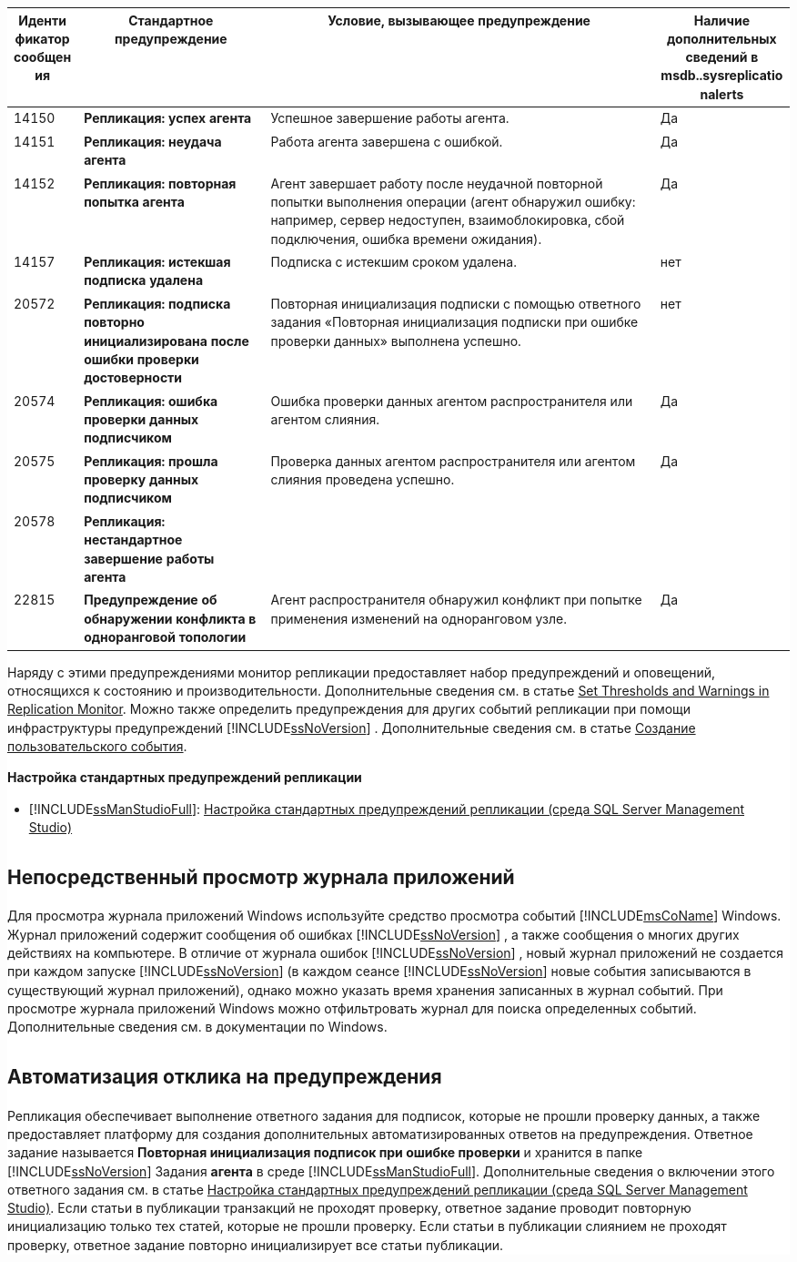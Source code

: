 |Идентификатор сообщения|Стандартное предупреждение|Условие, вызывающее предупреждение|Наличие дополнительных сведений в msdb..sysreplicationalerts|  
|----------------|----------------------|-----------------------------------------|-----------------------------------------------------------------|  
|14150|**Репликация: успех агента**|Успешное завершение работы агента.|Да|  
|14151|**Репликация: неудача агента**|Работа агента завершена с ошибкой.|Да|  
|14152|**Репликация: повторная попытка агента**|Агент завершает работу после неудачной повторной попытки выполнения операции (агент обнаружил ошибку: например, сервер недоступен, взаимоблокировка, сбой подключения, ошибка времени ожидания).|Да|  
|14157|**Репликация: истекшая подписка удалена**|Подписка с истекшим сроком удалена.|нет|  
|20572|**Репликация: подписка повторно инициализирована после ошибки проверки достоверности**|Повторная инициализация подписки с помощью ответного задания «Повторная инициализация подписки при ошибке проверки данных» выполнена успешно.|нет|  
|20574|**Репликация: ошибка проверки данных подписчиком**|Ошибка проверки данных агентом распространителя или агентом слияния.|Да|  
|20575|**Репликация: прошла проверку данных подписчиком**|Проверка данных агентом распространителя или агентом слияния проведена успешно.|Да|  
|20578|**Репликация: нестандартное завершение работы агента**|||  
|22815|**Предупреждение об обнаружении конфликта в одноранговой топологии**|Агент распространителя обнаружил конфликт при попытке применения изменений на одноранговом узле.|Да|  
  
 Наряду с этими предупреждениями монитор репликации предоставляет набор предупреждений и оповещений, относящихся к состоянию и производительности. Дополнительные сведения см. в статье [Set Thresholds and Warnings in Replication Monitor](../../../relational-databases/replication/monitor/set-thresholds-and-warnings-in-replication-monitor.md). Можно также определить предупреждения для других событий репликации при помощи инфраструктуры предупреждений [!INCLUDE[ssNoVersion](../../../includes/ssnoversion-md.md)] . Дополнительные сведения см. в статье [Создание пользовательского события](https://msdn.microsoft.com/library/03d71a35-97fa-4bba-aa9a-23ac9c9cf879).  
  
 **Настройка стандартных предупреждений репликации**  
  
-   [!INCLUDE[ssManStudioFull](../../../includes/ssmanstudiofull-md.md)]: [Настройка стандартных предупреждений репликации (среда SQL Server Management Studio)](../../../relational-databases/replication/administration/configure-predefined-replication-alerts-sql-server-management-studio.md)  
  
## <a name="viewing-the-application-log-directly"></a>Непосредственный просмотр журнала приложений  
 Для просмотра журнала приложений Windows используйте средство просмотра событий [!INCLUDE[msCoName](../../../includes/msconame-md.md)] Windows. Журнал приложений содержит сообщения об ошибках [!INCLUDE[ssNoVersion](../../../includes/ssnoversion-md.md)] , а также сообщения о многих других действиях на компьютере. В отличие от журнала ошибок [!INCLUDE[ssNoVersion](../../../includes/ssnoversion-md.md)] , новый журнал приложений не создается при каждом запуске [!INCLUDE[ssNoVersion](../../../includes/ssnoversion-md.md)] (в каждом сеансе [!INCLUDE[ssNoVersion](../../../includes/ssnoversion-md.md)] новые события записываются в существующий журнал приложений), однако можно указать время хранения записанных в журнал событий. При просмотре журнала приложений Windows можно отфильтровать журнал для поиска определенных событий. Дополнительные сведения см. в документации по Windows.  
  
## <a name="automating-a-response-to-an-alert"></a>Автоматизация отклика на предупреждения  
 Репликация обеспечивает выполнение ответного задания для подписок, которые не прошли проверку данных, а также предоставляет платформу для создания дополнительных автоматизированных ответов на предупреждения. Ответное задание называется **Повторная инициализация подписок при ошибке проверки** и хранится в папке [!INCLUDE[ssNoVersion](../../../includes/ssnoversion-md.md)] Задания **агента** в среде [!INCLUDE[ssManStudioFull](../../../includes/ssmanstudiofull-md.md)]. Дополнительные сведения о включении этого ответного задания см. в статье [Настройка стандартных предупреждений репликации (среда SQL Server Management Studio)](../../../relational-databases/replication/administration/configure-predefined-replication-alerts-sql-server-management-studio.md). Если статьи в публикации транзакций не проходят проверку, ответное задание проводит повторную инициализацию только тех статей, которые не прошли проверку. Если статьи в публикации слиянием не проходят проверку, ответное задание повторно инициализирует все статьи публикации.  
  